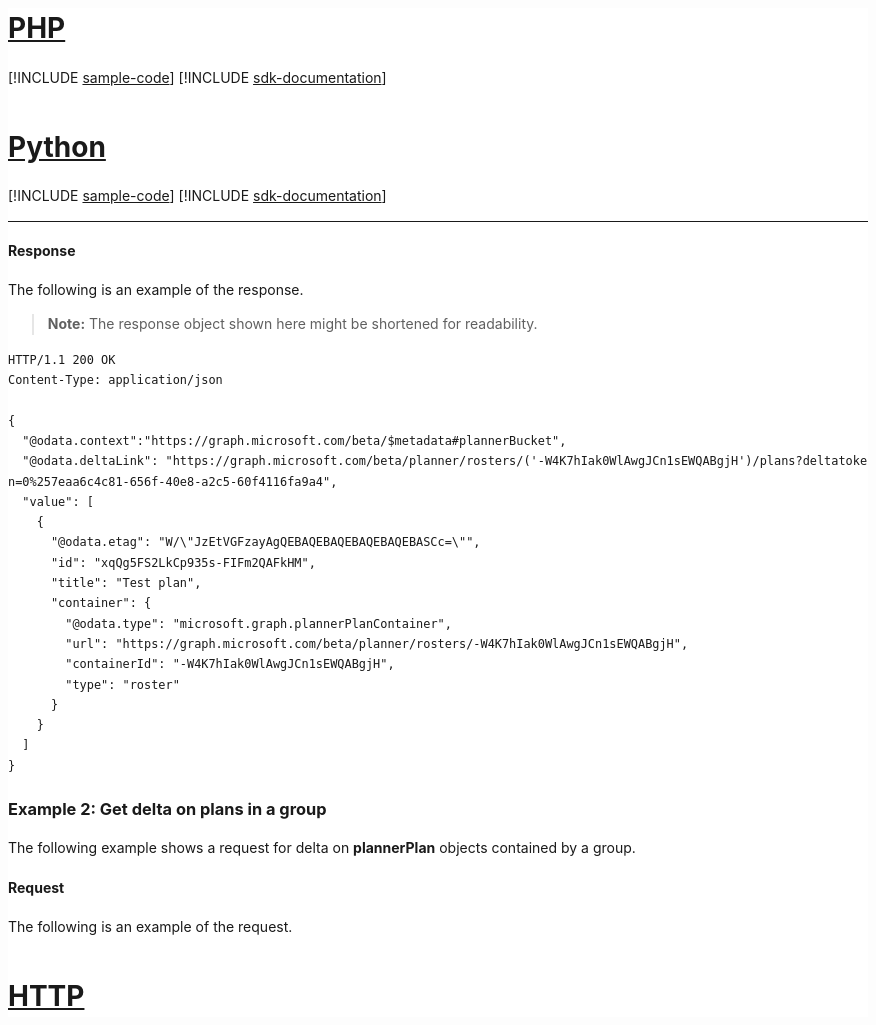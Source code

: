 # [PHP](#tab/php)
[!INCLUDE [sample-code](../includes/snippets/php/plannerplanthisdelta-e1-php-snippets.md)]
[!INCLUDE [sdk-documentation](../includes/snippets/snippets-sdk-documentation-link.md)]

# [Python](#tab/python)
[!INCLUDE [sample-code](../includes/snippets/python/plannerplanthisdelta-e1-python-snippets.md)]
[!INCLUDE [sdk-documentation](../includes/snippets/snippets-sdk-documentation-link.md)]

---

#### Response

The following is an example of the response.

>**Note:** The response object shown here might be shortened for readability.



```http
HTTP/1.1 200 OK
Content-Type: application/json

{
  "@odata.context":"https://graph.microsoft.com/beta/$metadata#plannerBucket",
  "@odata.deltaLink": "https://graph.microsoft.com/beta/planner/rosters/('-W4K7hIak0WlAwgJCn1sEWQABgjH')/plans?deltatoken=0%257eaa6c4c81-656f-40e8-a2c5-60f4116fa9a4",
  "value": [
    {
      "@odata.etag": "W/\"JzEtVGFzayAgQEBAQEBAQEBAQEBAQEBASCc=\"",
      "id": "xqQg5FS2LkCp935s-FIFm2QAFkHM",
      "title": "Test plan",
      "container": {
        "@odata.type": "microsoft.graph.plannerPlanContainer",
        "url": "https://graph.microsoft.com/beta/planner/rosters/-W4K7hIak0WlAwgJCn1sEWQABgjH",
        "containerId": "-W4K7hIak0WlAwgJCn1sEWQABgjH",
        "type": "roster"
      }
    }
  ]
}
```

### Example 2: Get delta on plans in a group

The following example shows a request for delta on **plannerPlan** objects contained by a group.

#### Request

The following is an example of the request.

# [HTTP](#tab/http)
